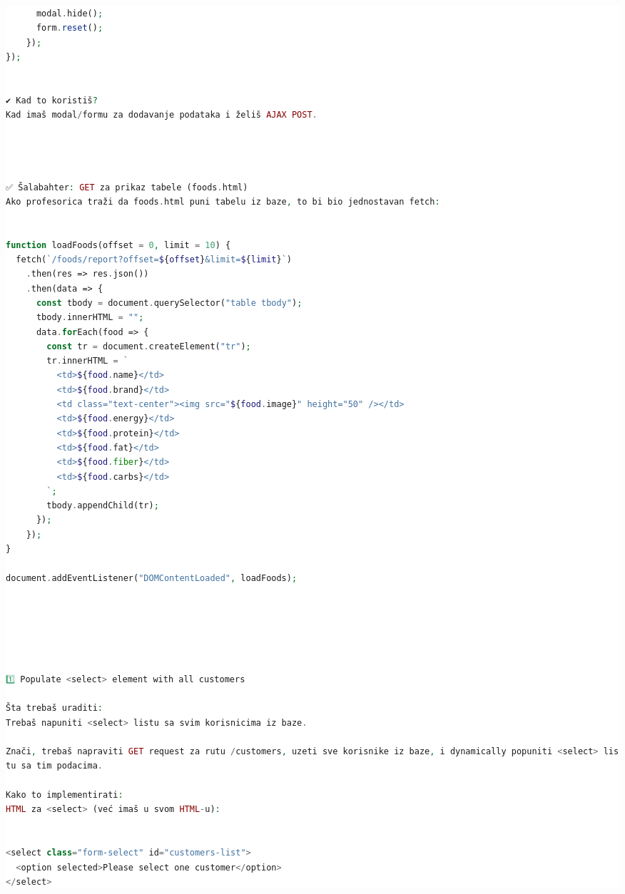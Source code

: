 ```php
      modal.hide();
      form.reset();
    });
});


✔️ Kad to koristiš?
Kad imaš modal/formu za dodavanje podataka i želiš AJAX POST.




✅ Šalabahter: GET za prikaz tabele (foods.html)
Ako profesorica traži da foods.html puni tabelu iz baze, to bi bio jednostavan fetch:


function loadFoods(offset = 0, limit = 10) {
  fetch(`/foods/report?offset=${offset}&limit=${limit}`)
    .then(res => res.json())
    .then(data => {
      const tbody = document.querySelector("table tbody");
      tbody.innerHTML = "";
      data.forEach(food => {
        const tr = document.createElement("tr");
        tr.innerHTML = `
          <td>${food.name}</td>
          <td>${food.brand}</td>
          <td class="text-center"><img src="${food.image}" height="50" /></td>
          <td>${food.energy}</td>
          <td>${food.protein}</td>
          <td>${food.fat}</td>
          <td>${food.fiber}</td>
          <td>${food.carbs}</td>
        `;
        tbody.appendChild(tr);
      });
    });
}

document.addEventListener("DOMContentLoaded", loadFoods);






1️⃣ Populate <select> element with all customers

Šta trebaš uraditi:
Trebaš napuniti <select> listu sa svim korisnicima iz baze.

Znači, trebaš napraviti GET request za rutu /customers, uzeti sve korisnike iz baze, i dynamically popuniti <select> listu sa tim podacima.

Kako to implementirati:
HTML za <select> (već imaš u svom HTML-u):


<select class="form-select" id="customers-list">
  <option selected>Please select one customer</option>
</select>


```